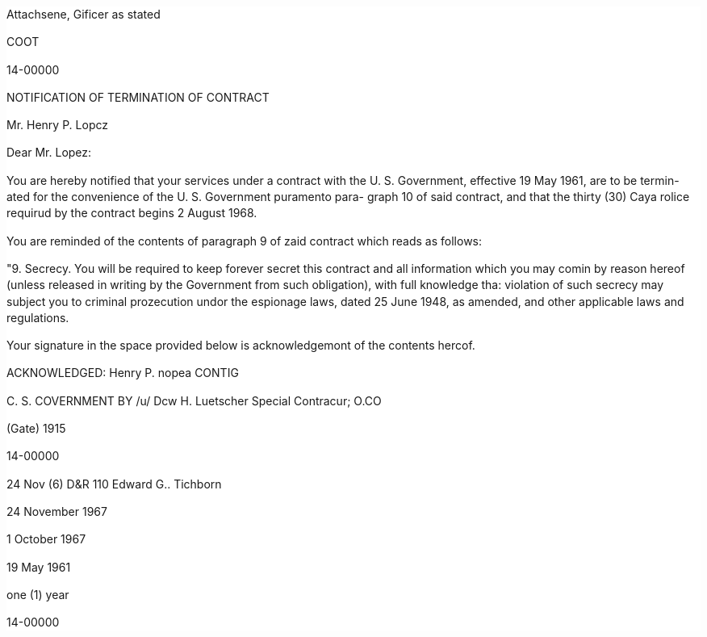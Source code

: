 Attachsene, Gificer
as stated

COOT

14-00000

NOTIFICATION OF TERMINATION OF CONTRACT

Mr. Henry P. Lopcz

Dear Mr. Lopez:

You are hereby notified that your services under a contract
with the U. S. Government, effective 19 May 1961, are to be termin-
ated for the convenience of the U. S. Government puramento para-
graph 10 of said contract, and that the thirty (30) Caya rolice requirud
by the contract begins 2 August 1968.

You are reminded of the contents of paragraph 9 of zaid contract
which reads as follows:

"9. Secrecy. You will be required to keep forever secret
this contract and all information which you may comin by
reason hereof (unless released in writing by the Government
from such obligation), with full knowledge tha: violation of
such secrecy may subject you to criminal prozecution undor
the espionage laws, dated 25 June 1948, as amended, and
other applicable laws and regulations.

Your signature in the space provided below is acknowledgemont
of the contents hercof.

ACKNOWLEDGED:
Henry P. nopea
CONTIG

C. S. COVERNMENT
BY /u/ Dcw H. Luetscher
Special Contracur; O.CO

(Gate)
1915

14-00000

24 Nov (6)
D&R 110
Edward G.. Tichborn

24 November 1967

1 October 1967

19 May 1961

one (1) year

14-00000
